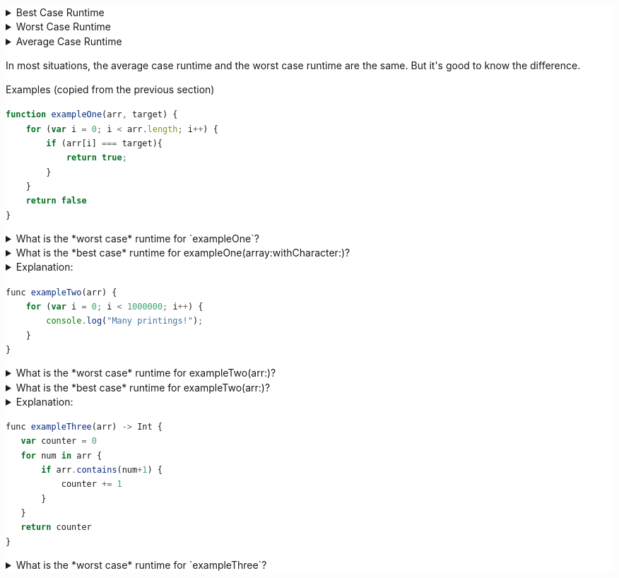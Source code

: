 <details><summary>Best Case Runtime</summary></details>

<details><summary>Worst Case Runtime</summary></details>

<details><summary>Average Case Runtime</summary></details>

In most situations, the average case runtime and the worst case runtime are the same.  But it's good to know the difference.

Examples (copied from the previous section) 

```js
function exampleOne(arr, target) {
    for (var i = 0; i < arr.length; i++) {
        if (arr[i] === target){
            return true;
        }
    }
    return false
}
```

<details><summary> What is the *worst case* runtime for `exampleOne`? </summary></details>

<details><summary> What is the *best case* runtime for exampleOne(array:withCharacter:)? </summary></details>


<details><summary>Explanation:</summary></details>

```js
func exampleTwo(arr) {
    for (var i = 0; i < 1000000; i++) {
        console.log("Many printings!");
    }
}
```

<details><summary> What is the *worst case* runtime for exampleTwo(arr:)? </summary></details>


<details><summary> What is the *best case* runtime for exampleTwo(arr:)? </summary></details>

<details><summary>Explanation:</summary></details>

```js
func exampleThree(arr) -> Int {
   var counter = 0
   for num in arr {
       if arr.contains(num+1) {
           counter += 1
       }
   }
   return counter
}
```

<details><summary> What is the *worst case* runtime for `exampleThree`? </summary></details>

